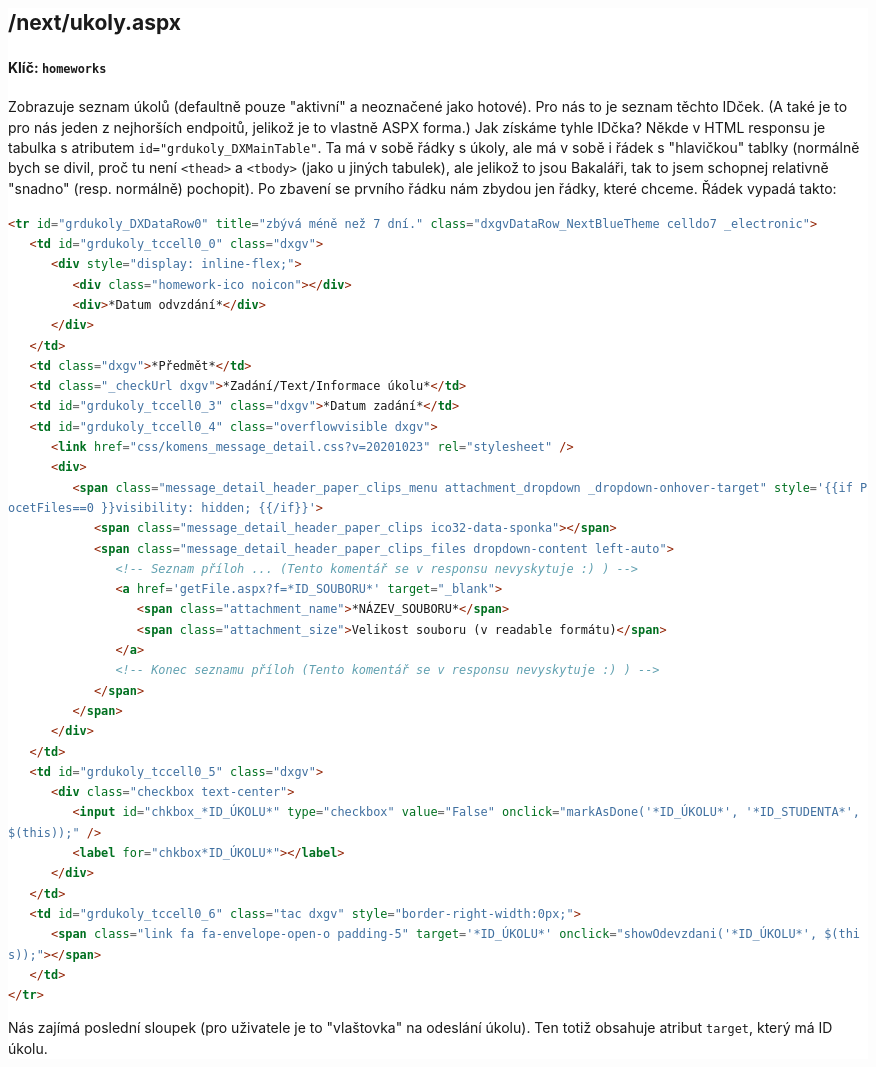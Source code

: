 ## **/next/ukoly.aspx**
#### Klíč: `homeworks`
Zobrazuje seznam úkolů (defaultně pouze "aktivní" a neoznačené jako hotové). Pro nás to je seznam těchto IDček. (A také je to pro nás jeden z nejhorších endpoitů, jelikož je to vlastně ASPX forma.) Jak získáme tyhle IDčka? Někde v HTML responsu je tabulka s atributem `id="grdukoly_DXMainTable"`. Ta má v sobě řádky s úkoly, ale má v sobě i řádek s "hlavičkou" tablky (normálně bych se divil, proč tu není `<thead>` a `<tbody>` (jako u jiných tabulek), ale jelikož to jsou Bakaláři, tak to jsem schopnej relativně "snadno" (resp. normálně) pochopit). Po zbavení se prvního řádku nám zbydou jen řádky, které chceme. Řádek vypadá takto:
```html
<tr id="grdukoly_DXDataRow0" title="zbývá méně než 7 dní." class="dxgvDataRow_NextBlueTheme celldo7 _electronic">
   <td id="grdukoly_tccell0_0" class="dxgv">
      <div style="display: inline-flex;">
         <div class="homework-ico noicon"></div>
         <div>*Datum odvzdání*</div>
      </div>
   </td>
   <td class="dxgv">*Předmět*</td>
   <td class="_checkUrl dxgv">*Zadání/Text/Informace úkolu*</td>
   <td id="grdukoly_tccell0_3" class="dxgv">*Datum zadání*</td>
   <td id="grdukoly_tccell0_4" class="overflowvisible dxgv">
      <link href="css/komens_message_detail.css?v=20201023" rel="stylesheet" />
      <div>
         <span class="message_detail_header_paper_clips_menu attachment_dropdown _dropdown-onhover-target" style='{{if PocetFiles==0 }}visibility: hidden; {{/if}}'>
            <span class="message_detail_header_paper_clips ico32-data-sponka"></span>
            <span class="message_detail_header_paper_clips_files dropdown-content left-auto">
               <!-- Seznam příloh ... (Tento komentář se v responsu nevyskytuje :) ) -->
               <a href='getFile.aspx?f=*ID_SOUBORU*' target="_blank">
                  <span class="attachment_name">*NÁZEV_SOUBORU*</span>
                  <span class="attachment_size">Velikost souboru (v readable formátu)</span>
               </a>
               <!-- Konec seznamu příloh (Tento komentář se v responsu nevyskytuje :) ) -->
            </span>
         </span>
      </div>
   </td>
   <td id="grdukoly_tccell0_5" class="dxgv">
      <div class="checkbox text-center">
         <input id="chkbox_*ID_ÚKOLU*" type="checkbox" value="False" onclick="markAsDone('*ID_ÚKOLU*', '*ID_STUDENTA*', $(this));" />
         <label for="chkbox*ID_ÚKOLU*"></label>
      </div>
   </td>
   <td id="grdukoly_tccell0_6" class="tac dxgv" style="border-right-width:0px;">
      <span class="link fa fa-envelope-open-o padding-5" target='*ID_ÚKOLU*' onclick="showOdevzdani('*ID_ÚKOLU*', $(this));"></span>
   </td>
</tr>
```
Nás zajímá poslední sloupek (pro uživatele je to "vlaštovka" na odeslání úkolu). Ten totiž obsahuje atribut `target`, který má ID úkolu.

